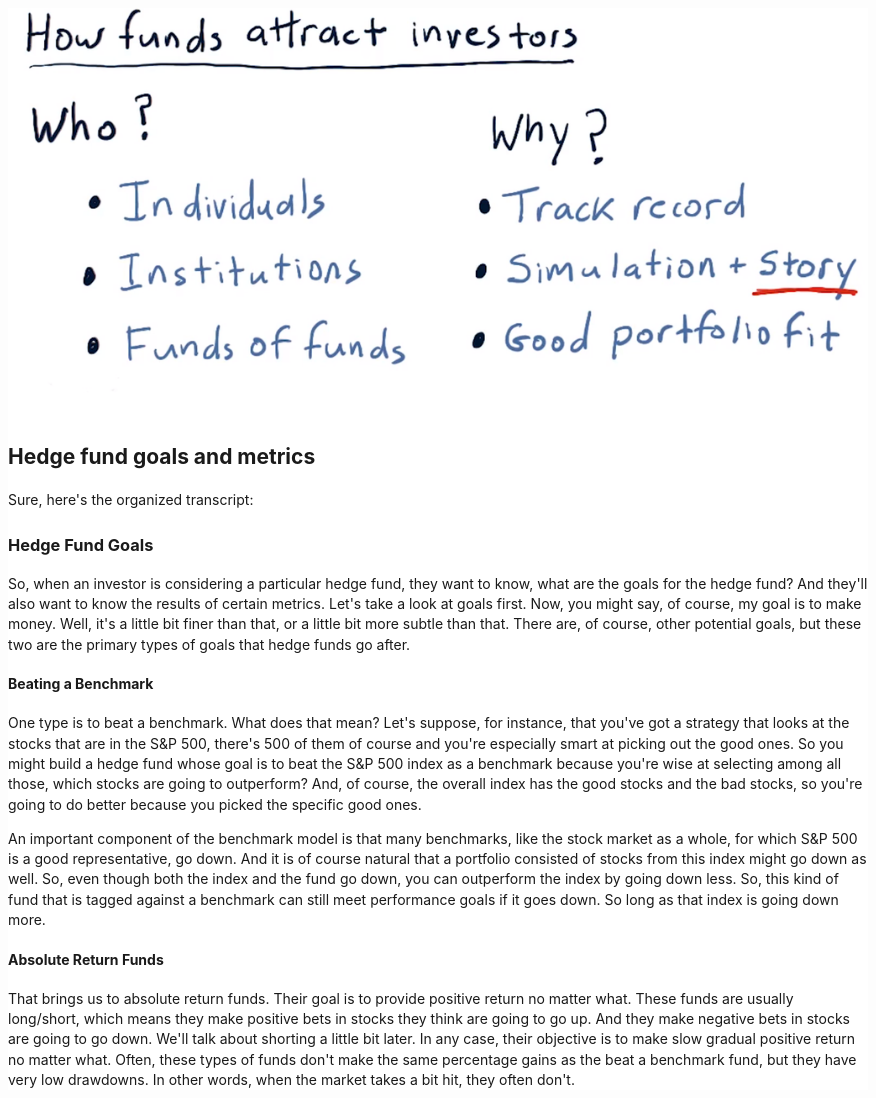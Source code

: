 ![8](./images/8.png)
## Hedge fund goals and metrics
Sure, here's the organized transcript:

### Hedge Fund Goals

So, when an investor is considering a particular hedge fund, they want to know, what are the goals for the hedge fund? And they'll also want to know the results of certain metrics. Let's take a look at goals first. Now, you might say, of course, my goal is to make money. Well, it's a little bit finer than that, or a little bit more subtle than that. There are, of course, other potential goals, but these two are the primary types of goals that hedge funds go after.

#### Beating a Benchmark

One type is to beat a benchmark. What does that mean? Let's suppose, for instance, that you've got a strategy that looks at the stocks that are in the S&P 500, there's 500 of them of course and you're especially smart at picking out the good ones. So you might build a hedge fund whose goal is to beat the S&P 500 index as a benchmark because you're wise at selecting among all those, which stocks are going to outperform? And, of course, the overall index has the good stocks and the bad stocks, so you're going to do better because you picked the specific good ones.

An important component of the benchmark model is that many benchmarks, like the stock market as a whole, for which S&P 500 is a good representative, go down. And it is of course natural that a portfolio consisted of stocks from this index might go down as well. So, even though both the index and the fund go down, you can outperform the index by going down less. So, this kind of fund that is tagged against a benchmark can still meet performance goals if it goes down. So long as that index is going down more.

#### Absolute Return Funds

That brings us to absolute return funds. Their goal is to provide positive return no matter what. These funds are usually long/short, which means they make positive bets in stocks they think are going to go up. And they make negative bets in stocks are going to go down. We'll talk about shorting a little bit later. In any case, their objective is to make slow gradual positive return no matter what. Often, these types of funds don't make the same percentage gains as the beat a benchmark fund, but they have very low drawdowns. In other words, when the market takes a bit hit, they often don't.
